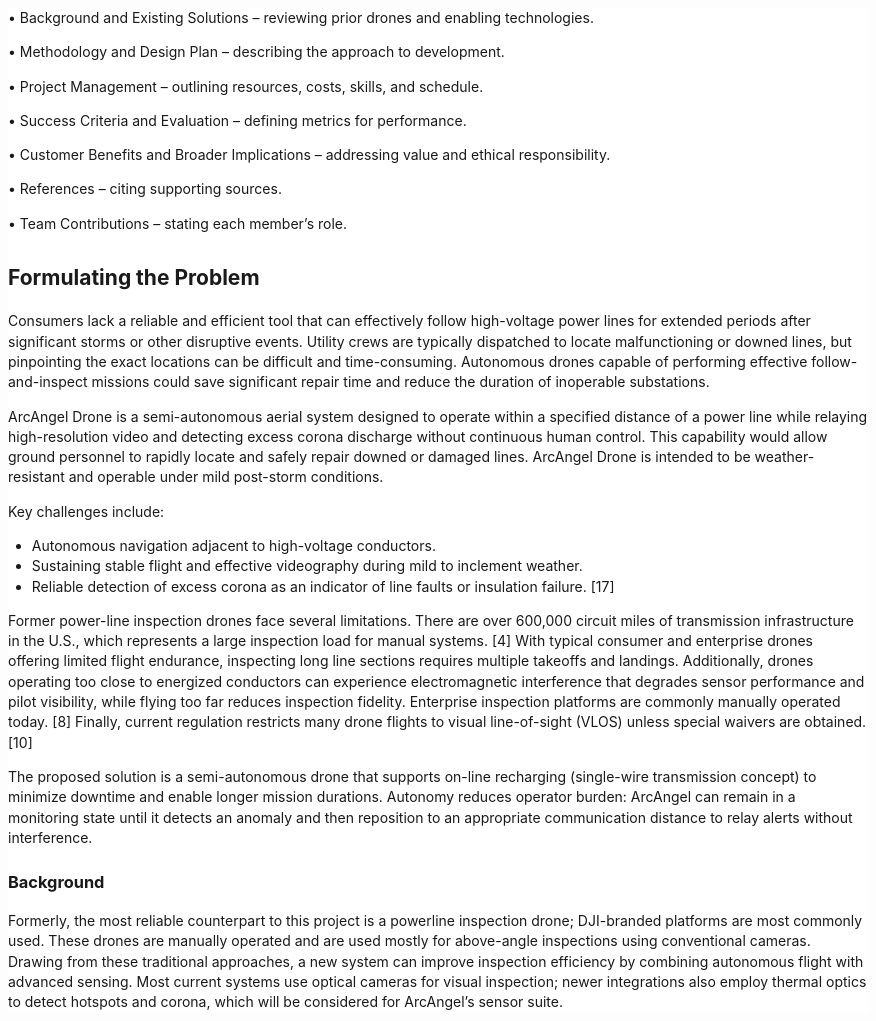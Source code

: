 •	Background and Existing Solutions – reviewing prior drones and enabling technologies.

•	Methodology and Design Plan – describing the approach to development.

•	Project Management – outlining resources, costs, skills, and schedule.

•	Success Criteria and Evaluation – defining metrics for performance.

•	Customer Benefits and Broader Implications – addressing value and ethical responsibility.

•	References – citing supporting sources.

•	Team Contributions – stating each member’s role.


## Formulating the Problem

Consumers lack a reliable and efficient tool that can effectively follow high-voltage power lines for extended periods after significant storms or other disruptive events. Utility crews are typically dispatched to locate malfunctioning or downed lines, but pinpointing the exact locations can be difficult and time-consuming. Autonomous drones capable of performing effective follow-and-inspect missions could save significant repair time and reduce the duration of inoperable substations.

ArcAngel Drone is a semi-autonomous aerial system designed to operate within a specified distance of a power line while relaying high-resolution video and detecting excess corona discharge without continuous human control. This capability would allow ground personnel to rapidly locate and safely repair downed or damaged lines. ArcAngel Drone is intended to be weather-resistant and operable under mild post-storm conditions.

Key challenges include:
- Autonomous navigation adjacent to high-voltage conductors.
- Sustaining stable flight and effective videography during mild to inclement weather.
- Reliable detection of excess corona as an indicator of line faults or insulation failure. [17]

Former power-line inspection drones face several limitations. There are over 600,000 circuit miles of transmission infrastructure in the U.S., which represents a large inspection load for manual systems. [4] With typical consumer and enterprise drones offering limited flight endurance, inspecting long line sections requires multiple takeoffs and landings. Additionally, drones operating too close to energized conductors can experience electromagnetic interference that degrades sensor performance and pilot visibility, while flying too far reduces inspection fidelity. Enterprise inspection platforms are commonly manually operated today. [8] Finally, current regulation restricts many drone flights to visual line-of-sight (VLOS) unless special waivers are obtained. [10]

The proposed solution is a semi-autonomous drone that supports on-line recharging (single-wire transmission concept) to minimize downtime and enable longer mission durations. Autonomy reduces operator burden: ArcAngel can remain in a monitoring state until it detects an anomaly and then reposition to an appropriate communication distance to relay alerts without interference.


### Background

Formerly, the most reliable counterpart to this project is a powerline inspection drone; DJI-branded platforms are most commonly used. These drones are manually operated and are used mostly for above-angle inspections using conventional cameras. Drawing from these traditional approaches, a new system can improve inspection efficiency by combining autonomous flight with advanced sensing. Most current systems use optical cameras for visual inspection; newer integrations also employ thermal optics to detect hotspots and corona, which will be considered for ArcAngel’s sensor suite. 
